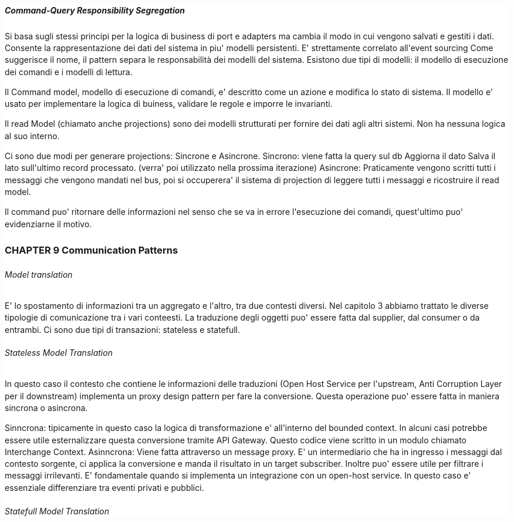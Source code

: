 ##### Command-Query Responsibility Segregation
Si basa sugli stessi principi per la logica di business di port e adapters ma cambia il modo in cui vengono salvati e gestiti i dati.
Consente la rappresentazione dei dati del sistema in piu' modelli persistenti.
E' strettamente correlato all'event sourcing
Come suggerisce il nome, il pattern separa le responsabilità dei modelli del sistema. Esistono due tipi di modelli: il modello di esecuzione dei comandi e i modelli di lettura.

Il Command model, modello di esecuzione di comandi, e' descritto come un azione e modifica lo stato di sistema. Il modello e' usato per implementare la logica di buiness, validare le regole e imporre le invarianti.

Il read Model (chiamato anche projections) sono dei modelli strutturati per fornire dei dati agli altri sistemi. Non ha nessuna logica al suo interno.

Ci sono due modi per generare projections: Sincrone e Asincrone.
Sincrono:
viene fatta la query sul db
Aggiorna il dato
Salva il lato sull'ultimo record processato. (verra' poi utilizzato nella prossima iterazione)
Asincrone:
Praticamente vengono scritti tutti i messaggi che vengono mandati nel bus, poi si occuperera' il sistema di projection di leggere tutti i messaggi e ricostruire il read model.

Il command puo' ritornare delle informazioni nel senso che se va in errore l'esecuzione dei comandi, quest'ultimo puo' evidenziarne il motivo.


### CHAPTER 9 Communication Patterns


###### Model translation

E' lo spostamento di informazioni tra un aggregato e l'altro, tra due contesti diversi.
Nel capitolo 3 abbiamo trattato le diverse tipologie di comunicazione tra i vari conteesti.
La traduzione degli oggetti puo' essere fatta dal supplier, dal consumer o da entrambi.
Ci sono due tipi di transazioni: stateless e statefull.

###### Stateless Model Translation
In questo caso il contesto che contiene le informazioni delle traduzioni (Open Host Service per l'upstream, Anti Corruption Layer per il downstream) implementa un proxy design pattern per fare la conversione.
Questa operazione puo' essere fatta in maniera sincrona o asincrona.

Sinncrona: tipicamente in questo caso la logica di transformazione e' all'interno del bounded context. In alcuni casi potrebbe essere utile esternalizzare questa conversione tramite API Gateway. Questo codice viene scritto in un modulo chiamato Interchange Context.
Asinncrona: Viene fatta attraverso un message proxy. E' un intermediario che ha in ingresso i messaggi dal contesto sorgente, ci applica la conversione e manda il risultato in un target subscriber. Inoltre puo' essere utile per filtrare i messaggi irrilevanti. E' fondamentale quando si implementa un integrazione con un open-host service. In questo caso e' essenziale differenziare tra eventi privati e pubblici.

###### Statefull Model Translation
